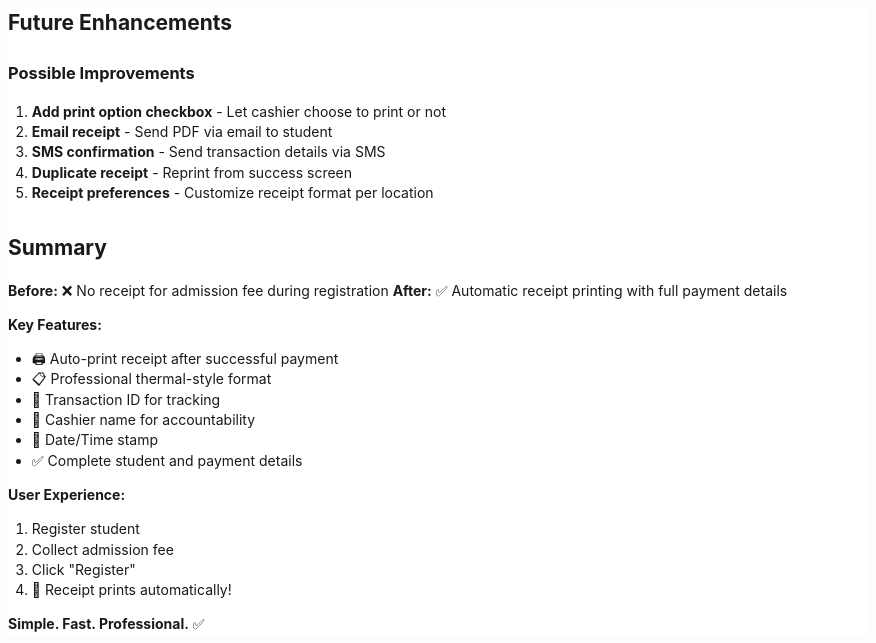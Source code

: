 ## Future Enhancements

### Possible Improvements
1. **Add print option checkbox** - Let cashier choose to print or not
2. **Email receipt** - Send PDF via email to student
3. **SMS confirmation** - Send transaction details via SMS
4. **Duplicate receipt** - Reprint from success screen
5. **Receipt preferences** - Customize receipt format per location

## Summary

**Before:** ❌ No receipt for admission fee during registration
**After:** ✅ Automatic receipt printing with full payment details

**Key Features:**
- 🖨️ Auto-print receipt after successful payment
- 📋 Professional thermal-style format
- 🔢 Transaction ID for tracking
- 👤 Cashier name for accountability
- 📅 Date/Time stamp
- ✅ Complete student and payment details

**User Experience:**
1. Register student
2. Collect admission fee
3. Click "Register"
4. 🎉 Receipt prints automatically!

**Simple. Fast. Professional.** ✅
